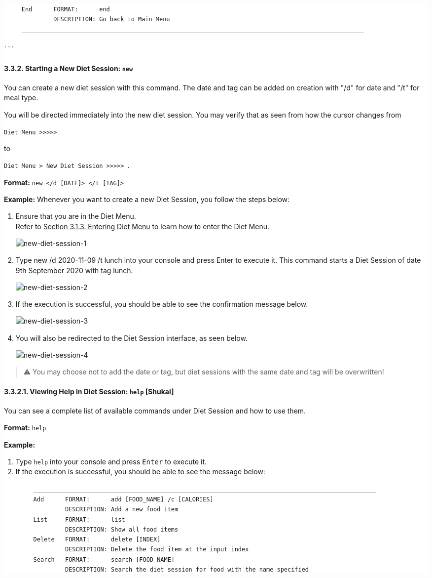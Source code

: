          End      FORMAT:      end
                  DESCRIPTION: Go back to Main Menu
         _________________________________________________________________________________________________
    
    ```
 
#### 3.3.2. <a id="diet-start">Starting a New Diet Session: `new`</a>
You can create a new diet session with this command. The date and tag can be added on creation with "/d" for date and "/t" for meal type. 

You will be directed immediately into the new diet session. You may verify that as seen from how the cursor changes from 

`Diet Menu >>>>> `

to

```Diet Menu > New Diet Session >>>>> ```. 

__Format:__ `new </d [DATE]> </t [TAG]>`

**Example:** Whenever you want to create a new Diet Session, you follow the steps below:
1. Ensure that you are in the Diet Menu.<br>
Refer to [Section 3.1.3. Entering Diet Menu](#main-diet) to learn how to enter the Diet Menu.

    ![new-diet-session-1](pictures/UG_screenshots/new-dietsession-step-1.png)

2. Type new /d 2020-11-09 /t lunch into your console and press Enter to execute it.
   This command starts a Diet Session of date 9th September 2020 with tag lunch.

    ![new-diet-session-2](pictures/UG_screenshots/new-dietsession-step-2.png)

3. If the execution is successful, you should be able to see the confirmation message below.

    ![new-diet-session-3](pictures/UG_screenshots/new-dietsession-step-3.png)

4. You will also be redirected to the Diet Session interface, as seen below.

    ![new-diet-session-4](pictures/UG_screenshots/new-dietsession-step-4.png)


> :warning: You may choose not to add the date or tag, but diet sessions with the same date and tag will be overwritten!
  
  
#### 3.3.2.1. <a id="meal-help">Viewing Help in Diet Session: `help`</a> [Shukai]
You can see a complete list of available commands under Diet Session and how to use them.

__Format:__ `help` 

**Example:** 

1. Type `help` into your console and press <kbd>Enter</kbd> to execute it.
2. If the execution is successful, you should be able to see the message below:
    ```
         _________________________________________________________________________________________________
         Add      FORMAT:      add [FOOD_NAME] /c [CALORIES]
                  DESCRIPTION: Add a new food item
         List     FORMAT:      list
                  DESCRIPTION: Show all food items
         Delete   FORMAT:      delete [INDEX]
                  DESCRIPTION: Delete the food item at the input index
         Search   FORMAT:      search [FOOD_NAME]
                  DESCRIPTION: Search the diet session for food with the name specified
```